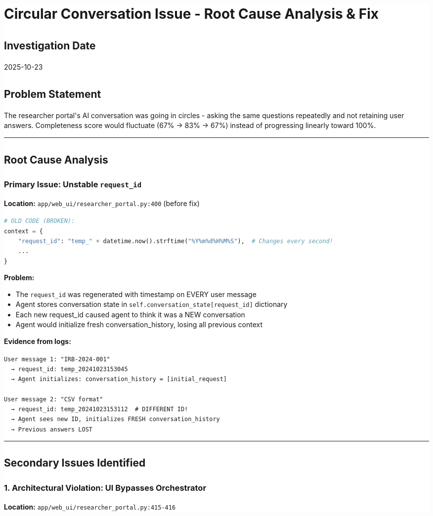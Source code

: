 # Circular Conversation Issue - Root Cause Analysis & Fix

## Investigation Date
2025-10-23

## Problem Statement
The researcher portal's AI conversation was going in circles - asking the same questions repeatedly and not retaining user answers. Completeness score would fluctuate (67% → 83% → 67%) instead of progressing linearly toward 100%.

---

## Root Cause Analysis

### Primary Issue: Unstable `request_id`
**Location:** `app/web_ui/researcher_portal.py:400` (before fix)

```python
# OLD CODE (BROKEN):
context = {
    "request_id": "temp_" + datetime.now().strftime("%Y%m%d%H%M%S"),  # Changes every second!
    ...
}
```

**Problem:**
- The `request_id` was regenerated with timestamp on EVERY user message
- Agent stores conversation state in `self.conversation_state[request_id]` dictionary
- Each new request_id caused agent to think it was a NEW conversation
- Agent would initialize fresh conversation_history, losing all previous context

**Evidence from logs:**
```
User message 1: "IRB-2024-001"
  → request_id: temp_20241023153045
  → Agent initializes: conversation_history = [initial_request]

User message 2: "CSV format"
  → request_id: temp_20241023153112  # DIFFERENT ID!
  → Agent sees new ID, initializes FRESH conversation_history
  → Previous answers LOST
```

---

## Secondary Issues Identified

### 1. Architectural Violation: UI Bypasses Orchestrator
**Location:** `app/web_ui/researcher_portal.py:415-416`
